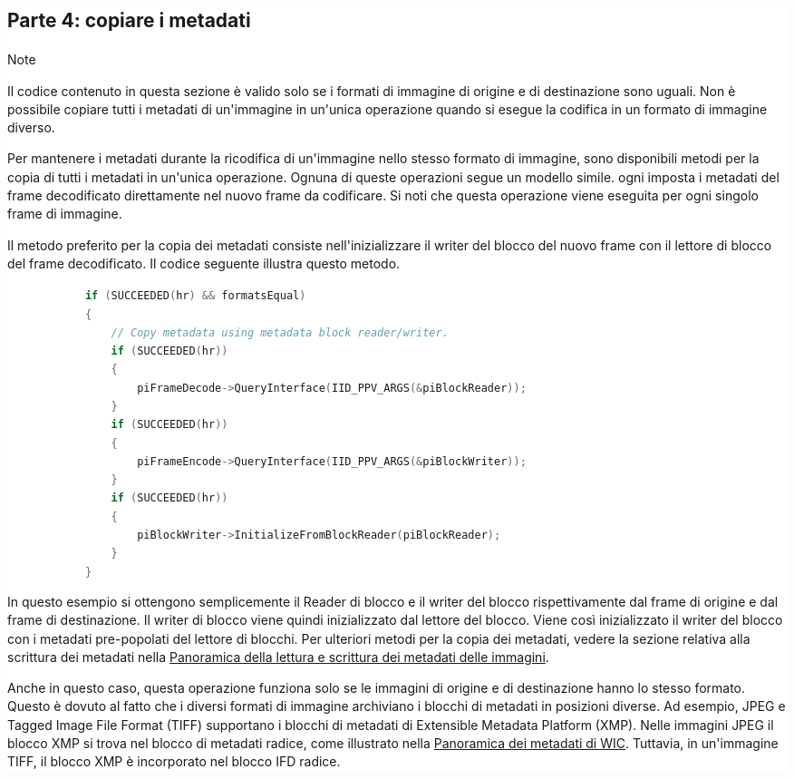 

## <a name="part-4-copy-the-metadata"></a>Parte 4: copiare i metadati

> [!Note]  
> Il codice contenuto in questa sezione è valido solo se i formati di immagine di origine e di destinazione sono uguali. Non è possibile copiare tutti i metadati di un'immagine in un'unica operazione quando si esegue la codifica in un formato di immagine diverso.

 

Per mantenere i metadati durante la ricodifica di un'immagine nello stesso formato di immagine, sono disponibili metodi per la copia di tutti i metadati in un'unica operazione. Ognuna di queste operazioni segue un modello simile. ogni imposta i metadati del frame decodificato direttamente nel nuovo frame da codificare. Si noti che questa operazione viene eseguita per ogni singolo frame di immagine.

Il metodo preferito per la copia dei metadati consiste nell'inizializzare il writer del blocco del nuovo frame con il lettore di blocco del frame decodificato. Il codice seguente illustra questo metodo.


```C++
            if (SUCCEEDED(hr) && formatsEqual)
            {
                // Copy metadata using metadata block reader/writer.
                if (SUCCEEDED(hr))
                {
                    piFrameDecode->QueryInterface(IID_PPV_ARGS(&piBlockReader));
                }
                if (SUCCEEDED(hr))
                {
                    piFrameEncode->QueryInterface(IID_PPV_ARGS(&piBlockWriter));
                }
                if (SUCCEEDED(hr))
                {
                    piBlockWriter->InitializeFromBlockReader(piBlockReader);
                }
            }
```



In questo esempio si ottengono semplicemente il Reader di blocco e il writer del blocco rispettivamente dal frame di origine e dal frame di destinazione. Il writer di blocco viene quindi inizializzato dal lettore del blocco. Viene così inizializzato il writer del blocco con i metadati pre-popolati del lettore di blocchi. Per ulteriori metodi per la copia dei metadati, vedere la sezione relativa alla scrittura dei metadati nella [Panoramica della lettura e scrittura dei metadati delle immagini](-wic-codec-readingwritingmetadata.md).

Anche in questo caso, questa operazione funziona solo se le immagini di origine e di destinazione hanno lo stesso formato. Questo è dovuto al fatto che i diversi formati di immagine archiviano i blocchi di metadati in posizioni diverse. Ad esempio, JPEG e Tagged Image File Format (TIFF) supportano i blocchi di metadati di Extensible Metadata Platform (XMP). Nelle immagini JPEG il blocco XMP si trova nel blocco di metadati radice, come illustrato nella [Panoramica dei metadati di WIC](-wic-about-metadata.md). Tuttavia, in un'immagine TIFF, il blocco XMP è incorporato nel blocco IFD radice.
